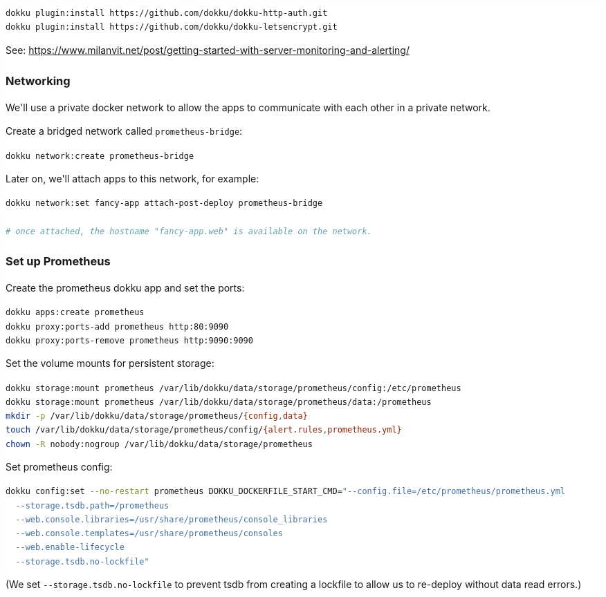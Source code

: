 ```bash
dokku plugin:install https://github.com/dokku/dokku-http-auth.git
dokku plugin:install https://github.com/dokku/dokku-letsencrypt.git
```

See: https://www.milanvit.net/post/getting-started-with-server-monitoring-and-alerting/

### Networking

We'll use a private docker network to allow the apps to communicate with each other in a private network.

Create a bridged network called `prometheus-bridge`:

```bash
dokku network:create prometheus-bridge
```

Later on, we'll attach apps to this network, for example:

```bash
dokku network:set fancy-app attach-post-deploy prometheus-bridge

# once attached, the hostname "fancy-app.web" is available on the network.
```

### Set up Prometheus

Create the prometheus dokku app and set the ports:

```bash
dokku apps:create prometheus
dokku proxy:ports-add prometheus http:80:9090
dokku proxy:ports-remove prometheus http:9090:9090
```

Set the volume mounts for persistent storage:

```bash
dokku storage:mount prometheus /var/lib/dokku/data/storage/prometheus/config:/etc/prometheus
dokku storage:mount prometheus /var/lib/dokku/data/storage/prometheus/data:/prometheus
mkdir -p /var/lib/dokku/data/storage/prometheus/{config,data}
touch /var/lib/dokku/data/storage/prometheus/config/{alert.rules,prometheus.yml}
chown -R nobody:nogroup /var/lib/dokku/data/storage/prometheus
```

Set prometheus config:

```bash
dokku config:set --no-restart prometheus DOKKU_DOCKERFILE_START_CMD="--config.file=/etc/prometheus/prometheus.yml
  --storage.tsdb.path=/prometheus
  --web.console.libraries=/usr/share/prometheus/console_libraries
  --web.console.templates=/usr/share/prometheus/consoles
  --web.enable-lifecycle
  --storage.tsdb.no-lockfile"
```

(We set `--storage.tsdb.no-lockfile` to prevent tsdb from creating a lockfile to allow us to re-deploy without data read errors.)
